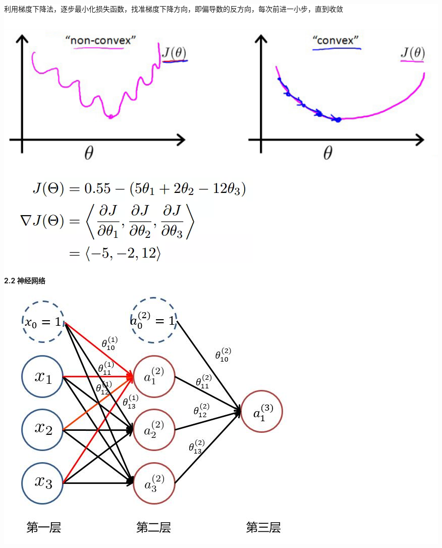 利用梯度下降法，逐步最小化损失函数，找准梯度下降方向，即偏导数的反方向，每次前进一小步，直到收敛 

   ![image](wp-content/uploads/2020/04/10.png)

   ![image](wp-content/uploads/2020/04/11.png)

#### 2.2 神经网络

   ![image](wp-content/uploads/2020/04/12.png)
